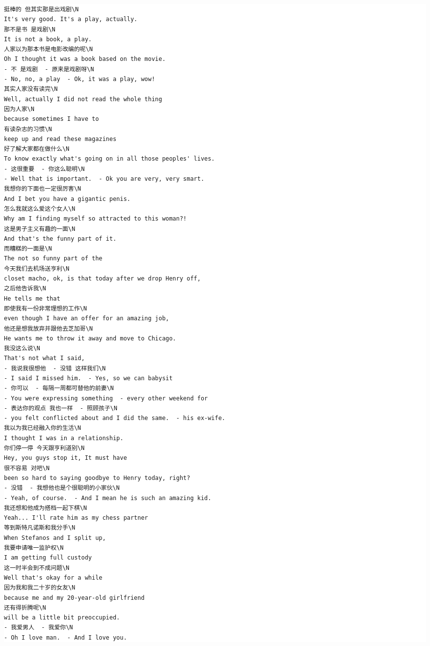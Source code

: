 	挺棒的 但其实那是出戏剧\N
	It's very good. It's a play, actually.
	那不是书 是戏剧\N
	It is not a book, a play.
	人家以为那本书是电影改编的呢\N
	Oh I thought it was a book based on the movie.
	- 不 是戏剧  - 原来是戏剧呀\N
	- No, no, a play  - Ok, it was a play, wow!
	其实人家没有读完\N
	Well, actually I did not read the whole thing
	因为人家\N
	because sometimes I have to
	有读杂志的习惯\N
	keep up and read these magazines
	好了解大家都在做什么\N
	To know exactly what's going on in all those peoples' lives.
	- 这很重要  - 你这么聪明\N
	- Well that is important.  - Ok you are very, very smart.
	我想你的下面也一定很厉害\N
	And I bet you have a gigantic penis.
	怎么我就这么爱这个女人\N
	Why am I finding myself so attracted to this woman?!
	这是男子主义有趣的一面\N
	And that's the funny part of it.
	而糟糕的一面是\N
	The not so funny part of the
	今天我们去机场送亨利\N
	closet macho, ok, is that today after we drop Henry off,
	之后他告诉我\N
	He tells me that
	即使我有一份非常理想的工作\N
	even though I have an offer for an amazing job,
	他还是想我放弃并跟他去芝加哥\N
	He wants me to throw it away and move to Chicago.
	我没这么说\N
	That's not what I said,
	- 我说我很想他  - 没错 这样我们\N
	- I said I missed him.  - Yes, so we can babysit
	- 你可以  - 每隔一周都可替他的前妻\N
	- You were expressing something  - every other weekend for
	- 表达你的观点 我也一样  - 照顾孩子\N
	- you felt conflicted about and I did the same.  - his ex-wife.
	我以为我已经融入你的生活\N
	I thought I was in a relationship.
	你们停一停 今天跟亨利道别\N
	Hey, you guys stop it, It must have
	很不容易 对吧\N
	been so hard to saying goodbye to Henry today, right?
	- 没错  - 我想他也是个很聪明的小家伙\N
	- Yeah, of course.  - And I mean he is such an amazing kid.
	我还想和他成为搭档一起下棋\N
	Yeah... I'll rate him as my chess partner
	等到斯特凡诺斯和我分手\N
	When Stefanos and I split up,
	我要申请唯一监护权\N
	I am getting full custody
	这一时半会到不成问题\N
	Well that's okay for a while
	因为我和我二十岁的女友\N
	because me and my 20-year-old girlfriend
	还有得折腾呢\N
	will be a little bit preoccupied.
	- 我爱男人  - 我爱你\N
	- Oh I love man.  - And I love you.